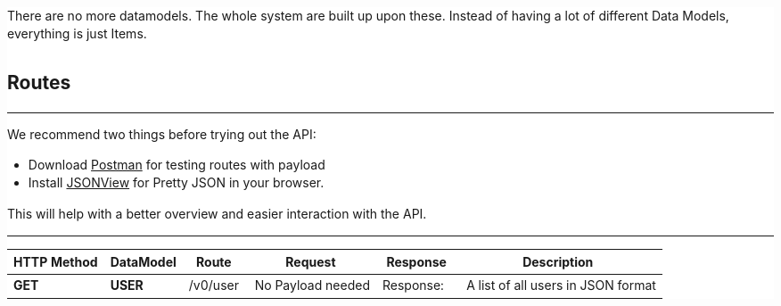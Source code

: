 There are no more datamodels. The whole system are built up upon these. Instead of having a lot of different Data Models, everything is just Items. 

## Routes

***
We recommend two things before trying out the API:  
* Download [Postman](https://www.getpostman.com/) for testing routes with payload
* Install [JSONView](https://chrome.google.com/webstore/detail/jsonview/chklaanhfefbnpoihckbnefhakgolnmc) for Pretty JSON in your browser.

This will help with a better overview and easier interaction with the API.
***

HTTP Method | DataModel | Route | Request | Response | Description
------------| --------- | ------| --------| ---------| -----------
**GET**     | **USER**  | /v0/user | No Payload needed | Response:  |  A list of all users in JSON format

